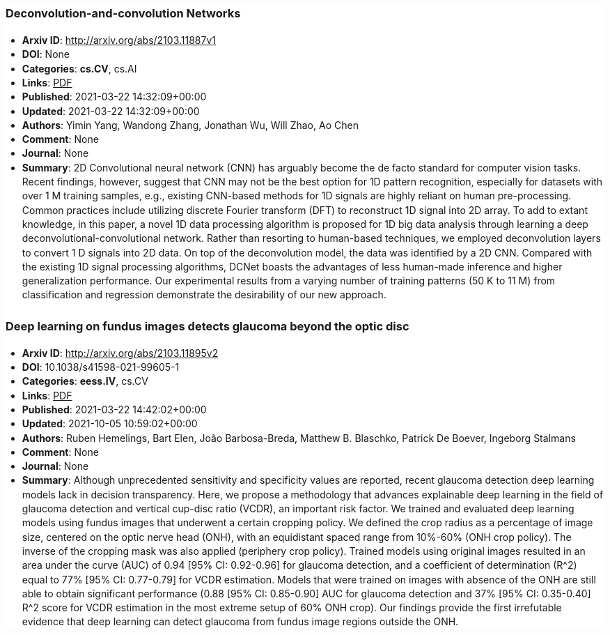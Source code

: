 

### Deconvolution-and-convolution Networks
- **Arxiv ID**: http://arxiv.org/abs/2103.11887v1
- **DOI**: None
- **Categories**: **cs.CV**, cs.AI
- **Links**: [PDF](http://arxiv.org/pdf/2103.11887v1)
- **Published**: 2021-03-22 14:32:09+00:00
- **Updated**: 2021-03-22 14:32:09+00:00
- **Authors**: Yimin Yang, Wandong Zhang, Jonathan Wu, Will Zhao, Ao Chen
- **Comment**: None
- **Journal**: None
- **Summary**: 2D Convolutional neural network (CNN) has arguably become the de facto standard for computer vision tasks. Recent findings, however, suggest that CNN may not be the best option for 1D pattern recognition, especially for datasets with over 1 M training samples, e.g., existing CNN-based methods for 1D signals are highly reliant on human pre-processing. Common practices include utilizing discrete Fourier transform (DFT) to reconstruct 1D signal into 2D array. To add to extant knowledge, in this paper, a novel 1D data processing algorithm is proposed for 1D big data analysis through learning a deep deconvolutional-convolutional network. Rather than resorting to human-based techniques, we employed deconvolution layers to convert 1 D signals into 2D data. On top of the deconvolution model, the data was identified by a 2D CNN. Compared with the existing 1D signal processing algorithms, DCNet boasts the advantages of less human-made inference and higher generalization performance. Our experimental results from a varying number of training patterns (50 K to 11 M) from classification and regression demonstrate the desirability of our new approach.



### Deep learning on fundus images detects glaucoma beyond the optic disc
- **Arxiv ID**: http://arxiv.org/abs/2103.11895v2
- **DOI**: 10.1038/s41598-021-99605-1
- **Categories**: **eess.IV**, cs.CV
- **Links**: [PDF](http://arxiv.org/pdf/2103.11895v2)
- **Published**: 2021-03-22 14:42:02+00:00
- **Updated**: 2021-10-05 10:59:02+00:00
- **Authors**: Ruben Hemelings, Bart Elen, João Barbosa-Breda, Matthew B. Blaschko, Patrick De Boever, Ingeborg Stalmans
- **Comment**: None
- **Journal**: None
- **Summary**: Although unprecedented sensitivity and specificity values are reported, recent glaucoma detection deep learning models lack in decision transparency. Here, we propose a methodology that advances explainable deep learning in the field of glaucoma detection and vertical cup-disc ratio (VCDR), an important risk factor. We trained and evaluated deep learning models using fundus images that underwent a certain cropping policy. We defined the crop radius as a percentage of image size, centered on the optic nerve head (ONH), with an equidistant spaced range from 10%-60% (ONH crop policy). The inverse of the cropping mask was also applied (periphery crop policy). Trained models using original images resulted in an area under the curve (AUC) of 0.94 [95% CI: 0.92-0.96] for glaucoma detection, and a coefficient of determination (R^2) equal to 77% [95% CI: 0.77-0.79] for VCDR estimation. Models that were trained on images with absence of the ONH are still able to obtain significant performance (0.88 [95% CI: 0.85-0.90] AUC for glaucoma detection and 37% [95% CI: 0.35-0.40] R^2 score for VCDR estimation in the most extreme setup of 60% ONH crop). Our findings provide the first irrefutable evidence that deep learning can detect glaucoma from fundus image regions outside the ONH.
